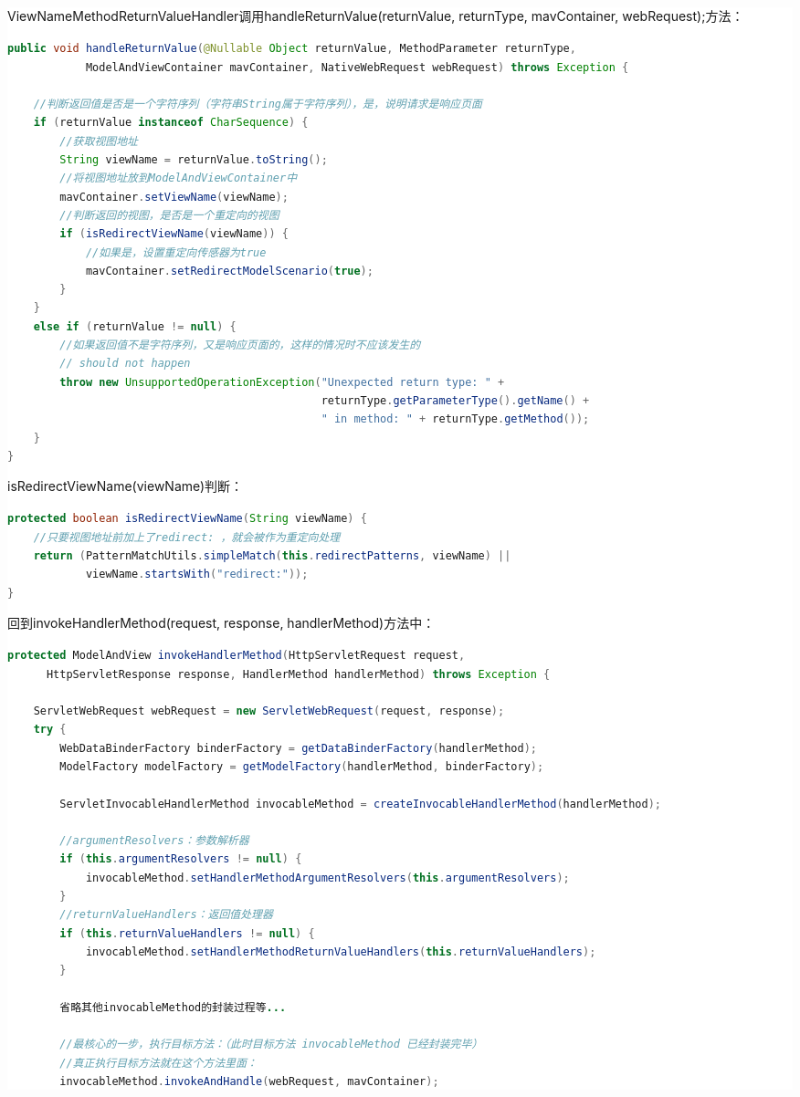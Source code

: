 ViewNameMethodReturnValueHandler调用handleReturnValue(returnValue, returnType, mavContainer, webRequest);方法：

```java
public void handleReturnValue(@Nullable Object returnValue, MethodParameter returnType,
			ModelAndViewContainer mavContainer, NativeWebRequest webRequest) throws Exception {

    //判断返回值是否是一个字符序列（字符串String属于字符序列），是，说明请求是响应页面
    if (returnValue instanceof CharSequence) {
        //获取视图地址
        String viewName = returnValue.toString();
        //将视图地址放到ModelAndViewContainer中
        mavContainer.setViewName(viewName);
        //判断返回的视图，是否是一个重定向的视图
        if (isRedirectViewName(viewName)) {
            //如果是，设置重定向传感器为true
            mavContainer.setRedirectModelScenario(true);
        }
    }
    else if (returnValue != null) {
        //如果返回值不是字符序列，又是响应页面的，这样的情况时不应该发生的
        // should not happen
        throw new UnsupportedOperationException("Unexpected return type: " +
                                                returnType.getParameterType().getName() + 
                                                " in method: " + returnType.getMethod());
    }
}
```

isRedirectViewName(viewName)判断：

```java
protected boolean isRedirectViewName(String viewName) {
    //只要视图地址前加上了redirect: ，就会被作为重定向处理
    return (PatternMatchUtils.simpleMatch(this.redirectPatterns, viewName) ||
            viewName.startsWith("redirect:"));
}
```

回到invokeHandlerMethod(request, response, handlerMethod)方法中：

```java
protected ModelAndView invokeHandlerMethod(HttpServletRequest request,
      HttpServletResponse response, HandlerMethod handlerMethod) throws Exception {

    ServletWebRequest webRequest = new ServletWebRequest(request, response);
    try {
        WebDataBinderFactory binderFactory = getDataBinderFactory(handlerMethod);
        ModelFactory modelFactory = getModelFactory(handlerMethod, binderFactory);

        ServletInvocableHandlerMethod invocableMethod = createInvocableHandlerMethod(handlerMethod);
        
        //argumentResolvers：参数解析器
        if (this.argumentResolvers != null) {
            invocableMethod.setHandlerMethodArgumentResolvers(this.argumentResolvers);
        }
        //returnValueHandlers：返回值处理器
        if (this.returnValueHandlers != null) {
            invocableMethod.setHandlerMethodReturnValueHandlers(this.returnValueHandlers);
        }
        
        省略其他invocableMethod的封装过程等...

        //最核心的一步，执行目标方法：（此时目标方法 invocableMethod 已经封装完毕）
        //真正执行目标方法就在这个方法里面：
        invocableMethod.invokeAndHandle(webRequest, mavContainer);
```